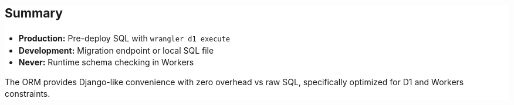 ## Summary

- **Production:** Pre-deploy SQL with `wrangler d1 execute`
- **Development:** Migration endpoint or local SQL file
- **Never:** Runtime schema checking in Workers

The ORM provides Django-like convenience with zero overhead vs raw SQL, specifically optimized for D1 and Workers constraints.